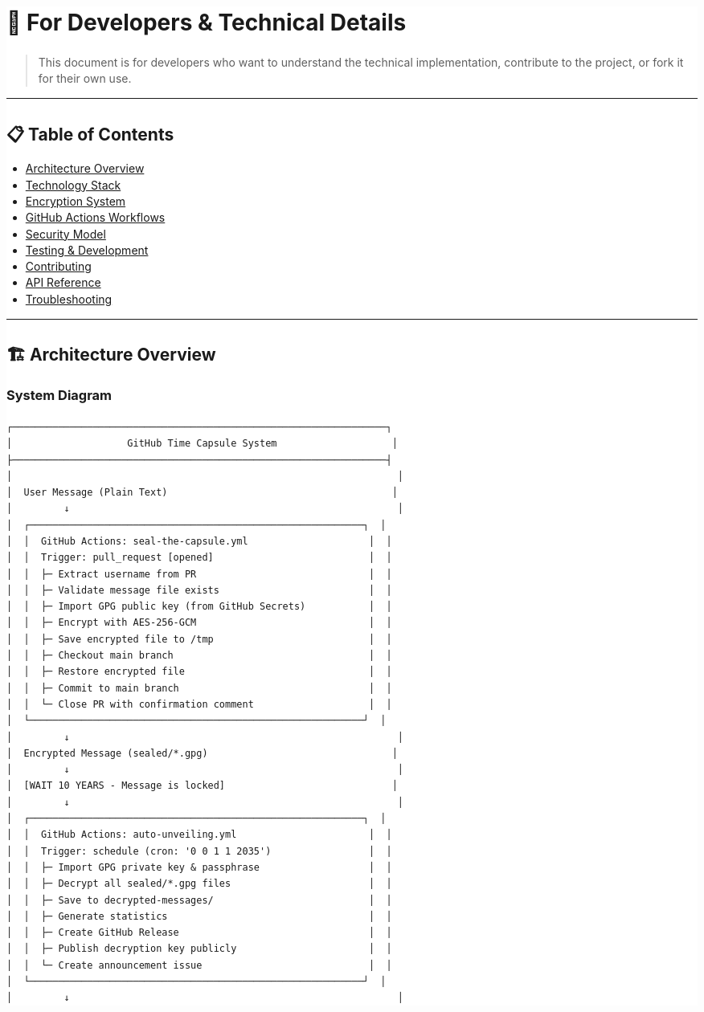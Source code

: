 # 🔧 For Developers & Technical Details

> This document is for developers who want to understand the technical implementation, contribute to the project, or fork it for their own use.

---

## 📋 Table of Contents

- [Architecture Overview](#architecture-overview)
- [Technology Stack](#technology-stack)
- [Encryption System](#encryption-system)
- [GitHub Actions Workflows](#github-actions-workflows)
- [Security Model](#security-model)
- [Testing & Development](#testing--development)
- [Contributing](#contributing)
- [API Reference](#api-reference)
- [Troubleshooting](#troubleshooting)

---

## 🏗️ Architecture Overview

### System Diagram

```
┌─────────────────────────────────────────────────────────────────┐
│                    GitHub Time Capsule System                    │
├─────────────────────────────────────────────────────────────────┤
│                                                                   │
│  User Message (Plain Text)                                       │
│         ↓                                                         │
│  ┌──────────────────────────────────────────────────────────┐  │
│  │  GitHub Actions: seal-the-capsule.yml                     │  │
│  │  Trigger: pull_request [opened]                           │  │
│  │  ├─ Extract username from PR                              │  │
│  │  ├─ Validate message file exists                          │  │
│  │  ├─ Import GPG public key (from GitHub Secrets)           │  │
│  │  ├─ Encrypt with AES-256-GCM                              │  │
│  │  ├─ Save encrypted file to /tmp                           │  │
│  │  ├─ Checkout main branch                                  │  │
│  │  ├─ Restore encrypted file                                │  │
│  │  ├─ Commit to main branch                                 │  │
│  │  └─ Close PR with confirmation comment                    │  │
│  └──────────────────────────────────────────────────────────┘  │
│         ↓                                                         │
│  Encrypted Message (sealed/*.gpg)                                │
│         ↓                                                         │
│  [WAIT 10 YEARS - Message is locked]                             │
│         ↓                                                         │
│  ┌──────────────────────────────────────────────────────────┐  │
│  │  GitHub Actions: auto-unveiling.yml                       │  │
│  │  Trigger: schedule (cron: '0 0 1 1 2035')                 │  │
│  │  ├─ Import GPG private key & passphrase                   │  │
│  │  ├─ Decrypt all sealed/*.gpg files                        │  │
│  │  ├─ Save to decrypted-messages/                           │  │
│  │  ├─ Generate statistics                                   │  │
│  │  ├─ Create GitHub Release                                 │  │
│  │  ├─ Publish decryption key publicly                       │  │
│  │  └─ Create announcement issue                             │  │
│  └──────────────────────────────────────────────────────────┘  │
│         ↓                                                         │
```